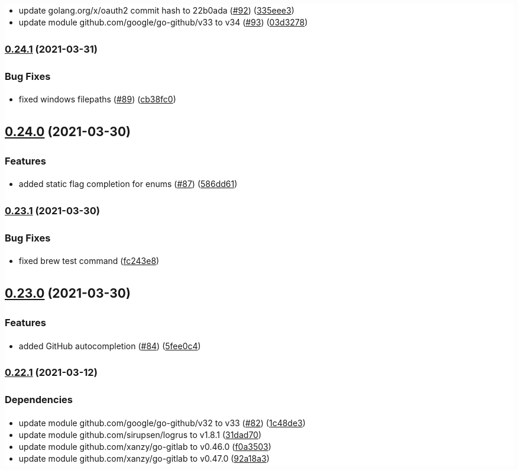 * update golang.org/x/oauth2 commit hash to 22b0ada ([#92](https://www.github.com/lindell/multi-gitter/issues/92)) ([335eee3](https://www.github.com/lindell/multi-gitter/commit/335eee37c02c54fa7d006ff0aab837b424f7d514))
* update module github.com/google/go-github/v33 to v34 ([#93](https://www.github.com/lindell/multi-gitter/issues/93)) ([03d3278](https://www.github.com/lindell/multi-gitter/commit/03d327835bb7a99362e0b13224200a41d068a642))

### [0.24.1](https://www.github.com/lindell/multi-gitter/compare/v0.24.0...v0.24.1) (2021-03-31)


### Bug Fixes

* fixed windows filepaths ([#89](https://www.github.com/lindell/multi-gitter/issues/89)) ([cb38fc0](https://www.github.com/lindell/multi-gitter/commit/cb38fc08a084dd7b5b05717b852e9804d52e1720))

## [0.24.0](https://www.github.com/lindell/multi-gitter/compare/v0.23.1...v0.24.0) (2021-03-30)


### Features

* added static flag completion for enums ([#87](https://www.github.com/lindell/multi-gitter/issues/87)) ([586dd61](https://www.github.com/lindell/multi-gitter/commit/586dd616418affe1838b4ecfb5714458ffcafd0b))

### [0.23.1](https://www.github.com/lindell/multi-gitter/compare/v0.23.0...v0.23.1) (2021-03-30)


### Bug Fixes

* fixed brew test command ([fc243e8](https://www.github.com/lindell/multi-gitter/commit/fc243e8d7d94c9b1793eb7299a893ba2ba14794c))

## [0.23.0](https://www.github.com/lindell/multi-gitter/compare/v0.22.1...v0.23.0) (2021-03-30)


### Features

* added GitHub autocompletion ([#84](https://www.github.com/lindell/multi-gitter/issues/84)) ([5fee0c4](https://www.github.com/lindell/multi-gitter/commit/5fee0c4b88e802a8be4168f802b79a1701afd3a6))

### [0.22.1](https://www.github.com/lindell/multi-gitter/compare/v0.22.0...v0.22.1) (2021-03-12)


### Dependencies

* update module github.com/google/go-github/v32 to v33 ([#82](https://www.github.com/lindell/multi-gitter/issues/82)) ([1c48de3](https://www.github.com/lindell/multi-gitter/commit/1c48de3a81a64cbac6481b3260bdc3512e98a34f))
* update module github.com/sirupsen/logrus to v1.8.1 ([31dad70](https://www.github.com/lindell/multi-gitter/commit/31dad70383ab5c6d742e393ad97c32c610f85c2b))
* update module github.com/xanzy/go-gitlab to v0.46.0 ([f0a3503](https://www.github.com/lindell/multi-gitter/commit/f0a350323dcee32acf20265b5ebcedce2f1531b9))
* update module github.com/xanzy/go-gitlab to v0.47.0 ([92a18a3](https://www.github.com/lindell/multi-gitter/commit/92a18a3fd27136b5a46c2de423c109d28ad9da71))
